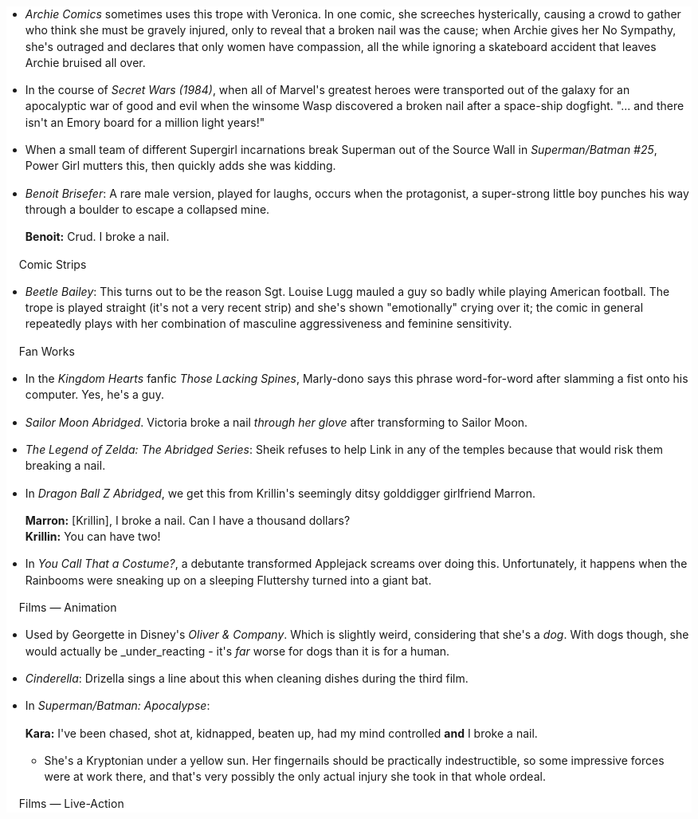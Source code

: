 -   _Archie Comics_ sometimes uses this trope with Veronica. In one comic, she screeches hysterically, causing a crowd to gather who think she must be gravely injured, only to reveal that a broken nail was the cause; when Archie gives her No Sympathy, she's outraged and declares that only women have compassion, all the while ignoring a skateboard accident that leaves Archie bruised all over.
-   In the course of _Secret Wars (1984)_, when all of Marvel's greatest heroes were transported out of the galaxy for an apocalyptic war of good and evil when the winsome Wasp discovered a broken nail after a space-ship dogfight. "... and there isn't an Emory board for a million light years!"
-   When a small team of different Supergirl incarnations break Superman out of the Source Wall in _Superman/Batman #25_, Power Girl mutters this, then quickly adds she was kidding.
-   _Benoit Brisefer_: A rare male version, played for laughs, occurs when the protagonist, a super-strong little boy punches his way through a boulder to escape a collapsed mine.
    
    **Benoit:** Crud. I broke a nail.
    

    Comic Strips 

-   _Beetle Bailey_: This turns out to be the reason Sgt. Louise Lugg mauled a guy so badly while playing American football. The trope is played straight (it's not a very recent strip) and she's shown "emotionally" crying over it; the comic in general repeatedly plays with her combination of masculine aggressiveness and feminine sensitivity.

    Fan Works 

-   In the _Kingdom Hearts_ fanfic _Those Lacking Spines_, Marly-dono says this phrase word-for-word after slamming a fist onto his computer. Yes, he's a guy.
-   _Sailor Moon Abridged_. Victoria broke a nail _through her glove_ after transforming to Sailor Moon.
-   _The Legend of Zelda: The Abridged Series_: Sheik refuses to help Link in any of the temples because that would risk them breaking a nail.
-   In _Dragon Ball Z Abridged_, we get this from Krillin's seemingly ditsy golddigger girlfriend Marron.
    
    **Marron:** \[Krillin\], I broke a nail. Can I have a thousand dollars?  
    **Krillin:** You can have two!
    
-   In _You Call That a Costume?_, a debutante transformed Applejack screams over doing this. Unfortunately, it happens when the Rainbooms were sneaking up on a sleeping Fluttershy turned into a giant bat.

    Films — Animation 

-   Used by Georgette in Disney's _Oliver & Company_. Which is slightly weird, considering that she's a _dog_. With dogs though, she would actually be _under_reacting - it's _far_ worse for dogs than it is for a human.
-   _Cinderella_: Drizella sings a line about this when cleaning dishes during the third film.
-   In _Superman/Batman: Apocalypse_:
    
    **Kara:** I've been chased, shot at, kidnapped, beaten up, had my mind controlled **and** I broke a nail.
    
    -   She's a Kryptonian under a yellow sun. Her fingernails should be practically indestructible, so some impressive forces were at work there, and that's very possibly the only actual injury she took in that whole ordeal.

    Films — Live-Action 
